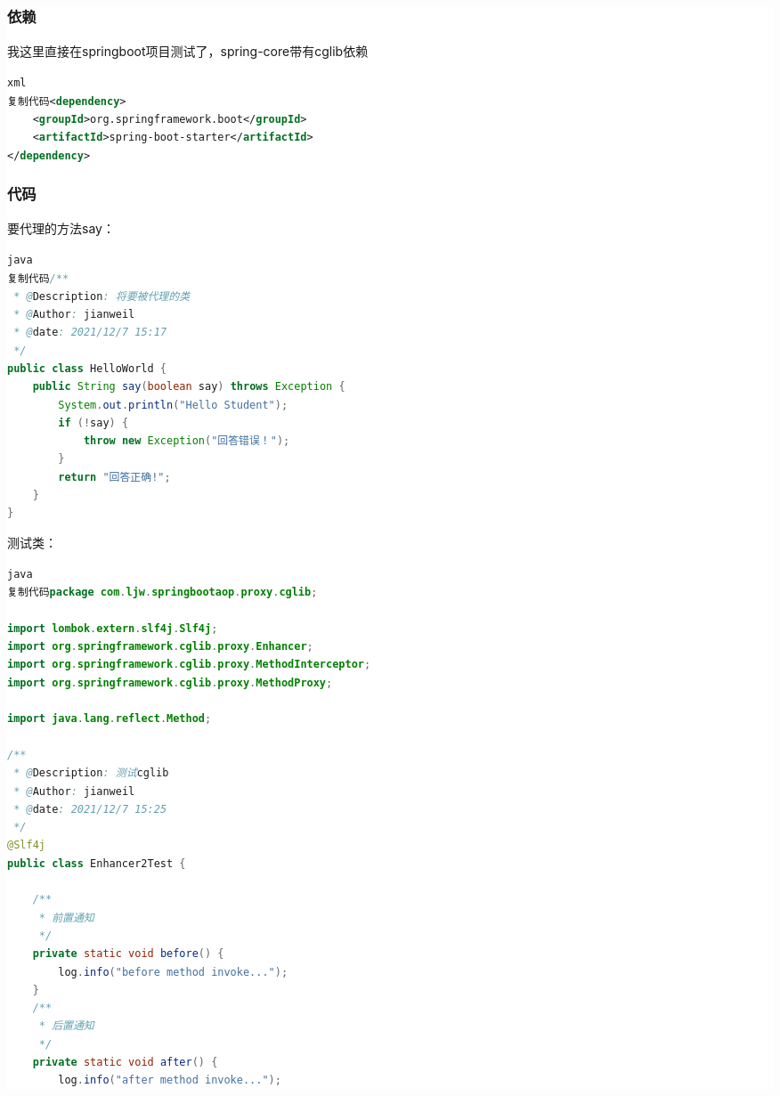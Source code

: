 ### 依赖

我这里直接在springboot项目测试了，spring-core带有cglib依赖

```xml
xml
复制代码<dependency>
    <groupId>org.springframework.boot</groupId>
    <artifactId>spring-boot-starter</artifactId>
</dependency>
```

### 代码

要代理的方法say：

```java
java
复制代码/**
 * @Description: 将要被代理的类
 * @Author: jianweil
 * @date: 2021/12/7 15:17
 */
public class HelloWorld {
    public String say(boolean say) throws Exception {
        System.out.println("Hello Student");
        if (!say) {
            throw new Exception("回答错误！");
        }
        return "回答正确!";
    }
}
```

测试类：

```java
java
复制代码package com.ljw.springbootaop.proxy.cglib;

import lombok.extern.slf4j.Slf4j;
import org.springframework.cglib.proxy.Enhancer;
import org.springframework.cglib.proxy.MethodInterceptor;
import org.springframework.cglib.proxy.MethodProxy;

import java.lang.reflect.Method;

/**
 * @Description: 测试cglib
 * @Author: jianweil
 * @date: 2021/12/7 15:25
 */
@Slf4j
public class Enhancer2Test {

    /**
     * 前置通知
     */
    private static void before() {
        log.info("before method invoke...");
    }
    /**
     * 后置通知
     */
    private static void after() {
        log.info("after method invoke...");
```